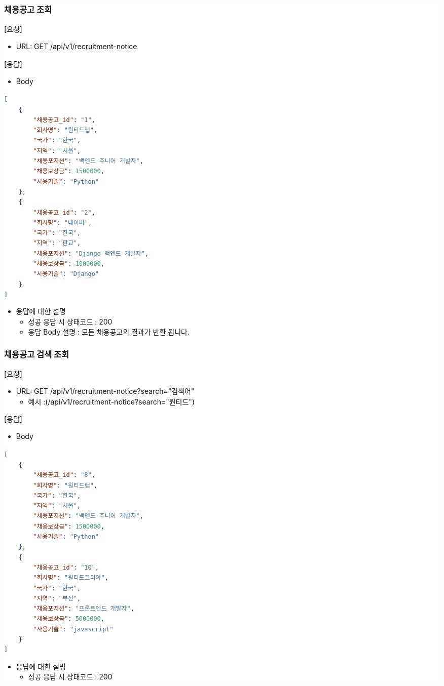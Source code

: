 ### 채용공고 조회
[요청]
- URL: GET /api/v1/recruitment-notice
  
[응답]
- Body
```json
[
    {
        "채용공고_id": "1",
        "회사명": "원티드랩",
        "국가": "한국",
        "지역": "서울",
        "채용포지션": "백엔드 주니어 개발자",
        "채용보상금": 1500000,
        "사용기술": "Python"
    },
    {
        "채용공고_id": "2",
        "회사명": "네이버",
        "국가": "한국",
        "지역": "판교",
        "채용포지션": "Django 백엔드 개발자",
        "채용보상금": 1000000,
        "사용기술": "Django"
    }
]
```
- 응답에 대한 설명
  - 성공 응답 시 상태코드 : 200
  - 응답 Body 설명 : 모든 채용공고의 결과가 반환 됩니다.

### 채용공고 검색 조회
[요청]
- URL: GET /api/v1/recruitment-notice?search="검색어"
  - 예시 :(/api/v1/recruitment-notice?search="원티드")
  
[응답]
- Body
```json
[
    {
        "채용공고_id": "8",
        "회사명": "원티드랩",
        "국가": "한국",
        "지역": "서울",
        "채용포지션": "백엔드 주니어 개발자",
        "채용보상금": 1500000,
        "사용기술": "Python"
    },
    {
        "채용공고_id": "10",
        "회사명": "원티드코리아",
        "국가": "한국",
        "지역": "부산",
        "채용포지션": "프론트엔드 개발자",
        "채용보상금": 5000000,
        "사용기술": "javascript"
    }
]

```
- 응답에 대한 설명
  - 성공 응답 시 상태코드 : 200